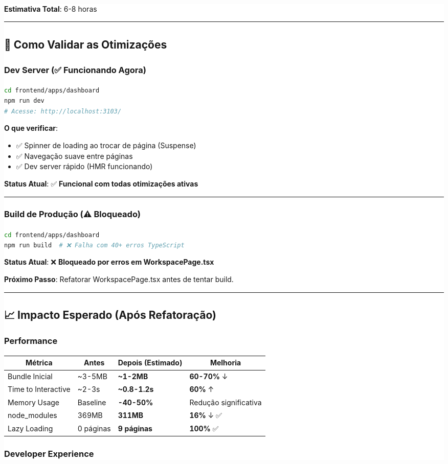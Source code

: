 **Estimativa Total**: 6-8 horas

---

## 🧪 Como Validar as Otimizações

### Dev Server (✅ Funcionando Agora)

```bash
cd frontend/apps/dashboard
npm run dev
# Acesse: http://localhost:3103/
```

**O que verificar**:
- ✅ Spinner de loading ao trocar de página (Suspense)
- ✅ Navegação suave entre páginas
- ✅ Dev server rápido (HMR funcionando)

**Status Atual**: ✅ **Funcional com todas otimizações ativas**

---

### Build de Produção (⚠️ Bloqueado)

```bash
cd frontend/apps/dashboard
npm run build  # ❌ Falha com 40+ erros TypeScript
```

**Status Atual**: ❌ **Bloqueado por erros em WorkspacePage.tsx**

**Próximo Passo**: Refatorar WorkspacePage.tsx antes de tentar build.

---

## 📈 Impacto Esperado (Após Refatoração)

### Performance

| Métrica | Antes | Depois (Estimado) | Melhoria |
|---------|-------|-------------------|----------|
| Bundle Inicial | ~3-5MB | **~1-2MB** | **60-70%** ↓ |
| Time to Interactive | ~2-3s | **~0.8-1.2s** | **60%** ↑ |
| Memory Usage | Baseline | **-40-50%** | Redução significativa |
| node_modules | 369MB | **311MB** | **16%** ↓ ✅ |
| Lazy Loading | 0 páginas | **9 páginas** | **100%** ✅ |

### Developer Experience
